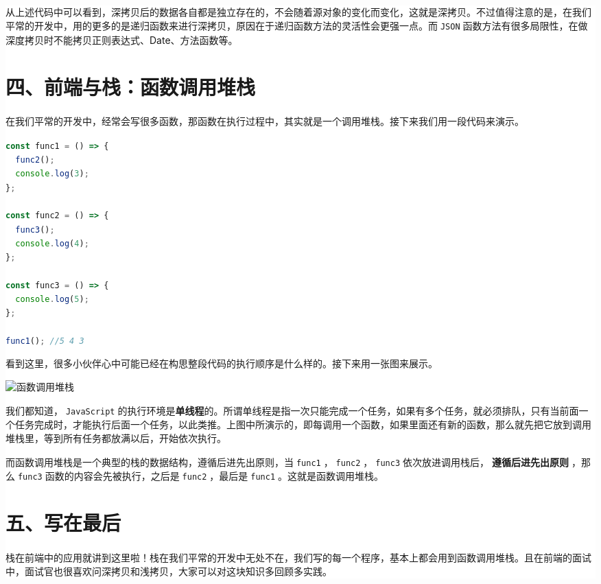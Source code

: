 从上述代码中可以看到，深拷贝后的数据各自都是独立存在的，不会随着源对象的变化而变化，这就是深拷贝。不过值得注意的是，在我们平常的开发中，用的更多的是递归函数来进行深拷贝，原因在于递归函数方法的灵活性会更强一点。而 `JSON` 函数方法有很多局限性，在做深度拷贝时不能拷贝正则表达式、Date、方法函数等。

# 四、前端与栈：函数调用堆栈

在我们平常的开发中，经常会写很多函数，那函数在执行过程中，其实就是一个调用堆栈。接下来我们用一段代码来演示。

```js
const func1 = () => {
  func2();
  console.log(3);
};

const func2 = () => {
  func3();
  console.log(4);
};

const func3 = () => {
  console.log(5);
};

func1(); //5 4 3
```

看到这里，很多小伙伴心中可能已经在构思整段代码的执行顺序是什么样的。接下来用一张图来展示。

![函数调用堆栈](https://mondaylab-1309616765.cos.ap-shanghai.myqcloud.com/images/202304151116886.png)

我们都知道， `JavaScript` 的执行环境是**单线程**的。所谓单线程是指一次只能完成一个任务，如果有多个任务，就必须排队，只有当前面一个任务完成时，才能执行后面一个任务，以此类推。上图中所演示的，即每调用一个函数，如果里面还有新的函数，那么就先把它放到调用堆栈里，等到所有任务都放满以后，开始依次执行。

而函数调用堆栈是一个典型的栈的数据结构，遵循后进先出原则，当 `func1` ， `func2` ， `func3` 依次放进调用栈后， **遵循后进先出原则** ，那么 `func3` 函数的内容会先被执行，之后是 `func2` ，最后是 `func1` 。这就是函数调用堆栈。

# 五、写在最后

栈在前端中的应用就讲到这里啦！栈在我们平常的开发中无处不在，我们写的每一个程序，基本上都会用到函数调用堆栈。且在前端的面试中，面试官也很喜欢问深拷贝和浅拷贝，大家可以对这块知识多回顾多实践。
